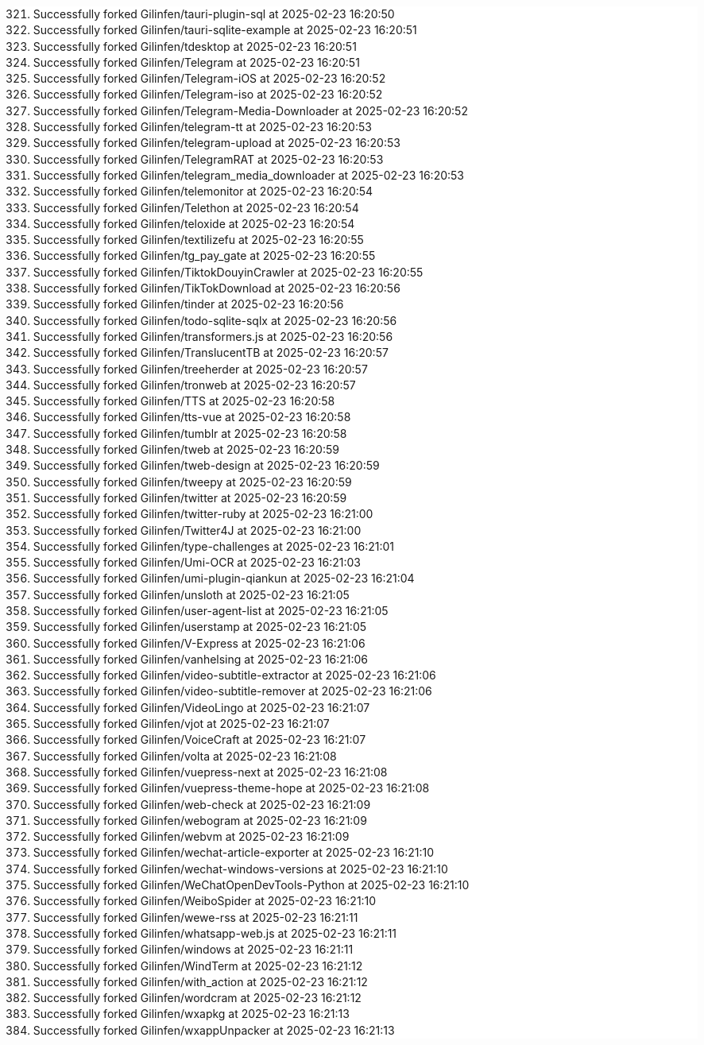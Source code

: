 321. Successfully forked Gilinfen/tauri-plugin-sql at 2025-02-23 16:20:50
322. Successfully forked Gilinfen/tauri-sqlite-example at 2025-02-23 16:20:51
323. Successfully forked Gilinfen/tdesktop at 2025-02-23 16:20:51
324. Successfully forked Gilinfen/Telegram at 2025-02-23 16:20:51
325. Successfully forked Gilinfen/Telegram-iOS at 2025-02-23 16:20:52
326. Successfully forked Gilinfen/Telegram-iso at 2025-02-23 16:20:52
327. Successfully forked Gilinfen/Telegram-Media-Downloader at 2025-02-23 16:20:52
328. Successfully forked Gilinfen/telegram-tt at 2025-02-23 16:20:53
329. Successfully forked Gilinfen/telegram-upload at 2025-02-23 16:20:53
330. Successfully forked Gilinfen/TelegramRAT at 2025-02-23 16:20:53
331. Successfully forked Gilinfen/telegram_media_downloader at 2025-02-23 16:20:53
332. Successfully forked Gilinfen/telemonitor at 2025-02-23 16:20:54
333. Successfully forked Gilinfen/Telethon at 2025-02-23 16:20:54
334. Successfully forked Gilinfen/teloxide at 2025-02-23 16:20:54
335. Successfully forked Gilinfen/textilizefu at 2025-02-23 16:20:55
336. Successfully forked Gilinfen/tg_pay_gate at 2025-02-23 16:20:55
337. Successfully forked Gilinfen/TiktokDouyinCrawler at 2025-02-23 16:20:55
338. Successfully forked Gilinfen/TikTokDownload at 2025-02-23 16:20:56
339. Successfully forked Gilinfen/tinder at 2025-02-23 16:20:56
340. Successfully forked Gilinfen/todo-sqlite-sqlx at 2025-02-23 16:20:56
341. Successfully forked Gilinfen/transformers.js at 2025-02-23 16:20:56
342. Successfully forked Gilinfen/TranslucentTB at 2025-02-23 16:20:57
343. Successfully forked Gilinfen/treeherder at 2025-02-23 16:20:57
344. Successfully forked Gilinfen/tronweb at 2025-02-23 16:20:57
345. Successfully forked Gilinfen/TTS at 2025-02-23 16:20:58
346. Successfully forked Gilinfen/tts-vue at 2025-02-23 16:20:58
347. Successfully forked Gilinfen/tumblr at 2025-02-23 16:20:58
348. Successfully forked Gilinfen/tweb at 2025-02-23 16:20:59
349. Successfully forked Gilinfen/tweb-design at 2025-02-23 16:20:59
350. Successfully forked Gilinfen/tweepy at 2025-02-23 16:20:59
351. Successfully forked Gilinfen/twitter at 2025-02-23 16:20:59
352. Successfully forked Gilinfen/twitter-ruby at 2025-02-23 16:21:00
353. Successfully forked Gilinfen/Twitter4J at 2025-02-23 16:21:00
354. Successfully forked Gilinfen/type-challenges at 2025-02-23 16:21:01
355. Successfully forked Gilinfen/Umi-OCR at 2025-02-23 16:21:03
356. Successfully forked Gilinfen/umi-plugin-qiankun at 2025-02-23 16:21:04
357. Successfully forked Gilinfen/unsloth at 2025-02-23 16:21:05
358. Successfully forked Gilinfen/user-agent-list at 2025-02-23 16:21:05
359. Successfully forked Gilinfen/userstamp at 2025-02-23 16:21:05
360. Successfully forked Gilinfen/V-Express at 2025-02-23 16:21:06
361. Successfully forked Gilinfen/vanhelsing at 2025-02-23 16:21:06
362. Successfully forked Gilinfen/video-subtitle-extractor at 2025-02-23 16:21:06
363. Successfully forked Gilinfen/video-subtitle-remover at 2025-02-23 16:21:06
364. Successfully forked Gilinfen/VideoLingo at 2025-02-23 16:21:07
365. Successfully forked Gilinfen/vjot at 2025-02-23 16:21:07
366. Successfully forked Gilinfen/VoiceCraft at 2025-02-23 16:21:07
367. Successfully forked Gilinfen/volta at 2025-02-23 16:21:08
368. Successfully forked Gilinfen/vuepress-next at 2025-02-23 16:21:08
369. Successfully forked Gilinfen/vuepress-theme-hope at 2025-02-23 16:21:08
370. Successfully forked Gilinfen/web-check at 2025-02-23 16:21:09
371. Successfully forked Gilinfen/webogram at 2025-02-23 16:21:09
372. Successfully forked Gilinfen/webvm at 2025-02-23 16:21:09
373. Successfully forked Gilinfen/wechat-article-exporter at 2025-02-23 16:21:10
374. Successfully forked Gilinfen/wechat-windows-versions at 2025-02-23 16:21:10
375. Successfully forked Gilinfen/WeChatOpenDevTools-Python at 2025-02-23 16:21:10
376. Successfully forked Gilinfen/WeiboSpider at 2025-02-23 16:21:10
377. Successfully forked Gilinfen/wewe-rss at 2025-02-23 16:21:11
378. Successfully forked Gilinfen/whatsapp-web.js at 2025-02-23 16:21:11
379. Successfully forked Gilinfen/windows at 2025-02-23 16:21:11
380. Successfully forked Gilinfen/WindTerm at 2025-02-23 16:21:12
381. Successfully forked Gilinfen/with_action at 2025-02-23 16:21:12
382. Successfully forked Gilinfen/wordcram at 2025-02-23 16:21:12
383. Successfully forked Gilinfen/wxapkg at 2025-02-23 16:21:13
384. Successfully forked Gilinfen/wxappUnpacker at 2025-02-23 16:21:13